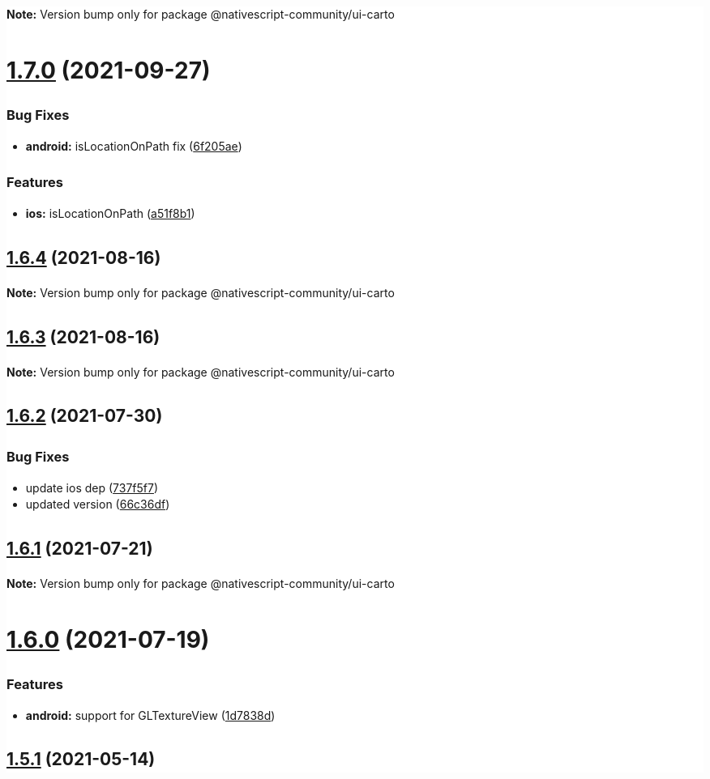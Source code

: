 **Note:** Version bump only for package @nativescript-community/ui-carto

# [1.7.0](https://github.com/nativescript-community/ui-carto/compare/v1.6.4...v1.7.0) (2021-09-27)

### Bug Fixes

* **android:** isLocationOnPath fix ([6f205ae](https://github.com/nativescript-community/ui-carto/commit/6f205ae17d12e35f7f3803293ca0b96f5e4fa9ad))

### Features

* **ios:** isLocationOnPath ([a51f8b1](https://github.com/nativescript-community/ui-carto/commit/a51f8b173008b41577037f51f54a872403d82496))

## [1.6.4](https://github.com/nativescript-community/ui-carto/compare/v1.6.3...v1.6.4) (2021-08-16)

**Note:** Version bump only for package @nativescript-community/ui-carto

## [1.6.3](https://github.com/nativescript-community/ui-carto/compare/v1.6.2...v1.6.3) (2021-08-16)

**Note:** Version bump only for package @nativescript-community/ui-carto

## [1.6.2](https://github.com/nativescript-community/ui-carto/compare/v1.6.1...v1.6.2) (2021-07-30)

### Bug Fixes

* update ios dep ([737f5f7](https://github.com/nativescript-community/ui-carto/commit/737f5f739318175fbc678f371fa6284673af2c9e))
* updated version ([66c36df](https://github.com/nativescript-community/ui-carto/commit/66c36df0886d8ede04f21403125b5d33643bb6a3))

## [1.6.1](https://github.com/nativescript-community/ui-carto/compare/v1.6.0...v1.6.1) (2021-07-21)

**Note:** Version bump only for package @nativescript-community/ui-carto

# [1.6.0](https://github.com/nativescript-community/ui-carto/compare/v1.5.1...v1.6.0) (2021-07-19)

### Features

* **android:** support for GLTextureView ([1d7838d](https://github.com/nativescript-community/ui-carto/commit/1d7838d82eb6d324ad3b2baeb0dd0bb8f7c05ad7))

## [1.5.1](https://github.com/nativescript-community/ui-carto/compare/v1.5.0...v1.5.1) (2021-05-14)
